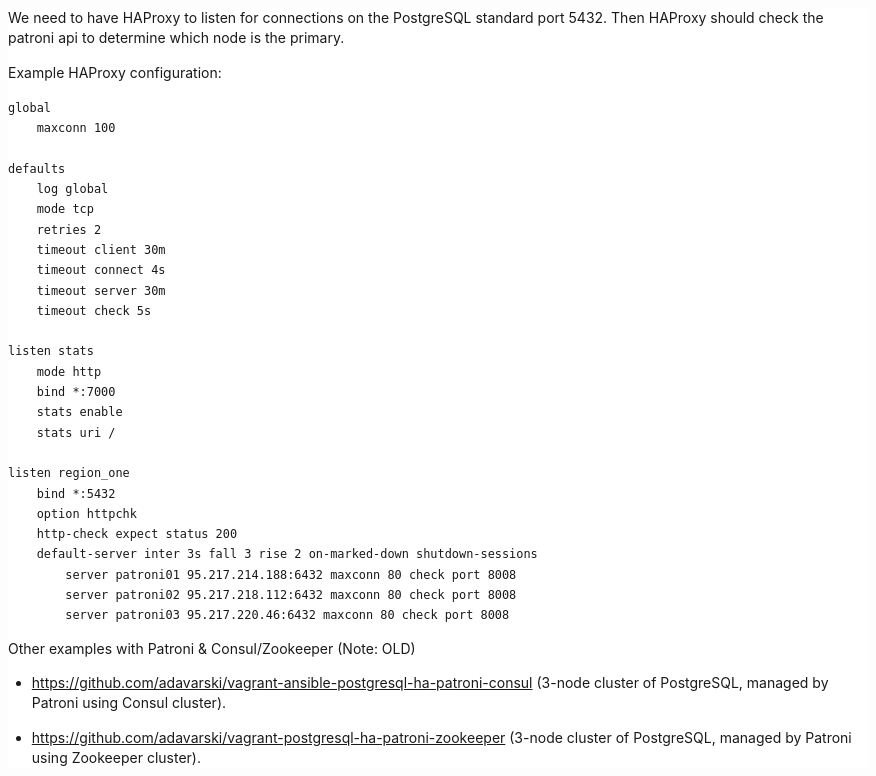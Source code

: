 We need to have HAProxy to listen for connections on the PostgreSQL standard port 5432. Then HAProxy should check the patroni api to determine which node is the primary.

Example HAProxy configuration:

```
global
	maxconn 100

defaults
	log global
	mode tcp
	retries 2
	timeout client 30m
	timeout connect 4s
	timeout server 30m
	timeout check 5s

listen stats
	mode http
	bind *:7000
	stats enable
	stats uri /

listen region_one
	bind *:5432
	option httpchk
	http-check expect status 200
	default-server inter 3s fall 3 rise 2 on-marked-down shutdown-sessions
    	server patroni01 95.217.214.188:6432 maxconn 80 check port 8008
    	server patroni02 95.217.218.112:6432 maxconn 80 check port 8008
    	server patroni03 95.217.220.46:6432 maxconn 80 check port 8008
```


Other examples with Patroni & Consul/Zookeeper (Note: OLD)

- https://github.com/adavarski/vagrant-ansible-postgresql-ha-patroni-consul (3-node cluster of PostgreSQL, managed by Patroni using Consul cluster).

- https://github.com/adavarski/vagrant-postgresql-ha-patroni-zookeeper (3-node cluster of PostgreSQL, managed by Patroni using Zookeeper cluster).
